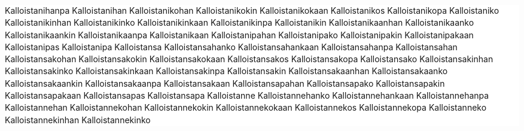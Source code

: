 Kalloistanihanpa
Kalloistanihan
Kalloistanikohan
Kalloistanikokin
Kalloistanikokaan
Kalloistanikos
Kalloistanikopa
Kalloistaniko
Kalloistanikinhan
Kalloistanikinko
Kalloistanikinkaan
Kalloistanikinpa
Kalloistanikin
Kalloistanikaanhan
Kalloistanikaanko
Kalloistanikaankin
Kalloistanikaanpa
Kalloistanikaan
Kalloistanipahan
Kalloistanipako
Kalloistanipakin
Kalloistanipakaan
Kalloistanipas
Kalloistanipa
Kalloistansa
Kalloistansahanko
Kalloistansahankaan
Kalloistansahanpa
Kalloistansahan
Kalloistansakohan
Kalloistansakokin
Kalloistansakokaan
Kalloistansakos
Kalloistansakopa
Kalloistansako
Kalloistansakinhan
Kalloistansakinko
Kalloistansakinkaan
Kalloistansakinpa
Kalloistansakin
Kalloistansakaanhan
Kalloistansakaanko
Kalloistansakaankin
Kalloistansakaanpa
Kalloistansakaan
Kalloistansapahan
Kalloistansapako
Kalloistansapakin
Kalloistansapakaan
Kalloistansapas
Kalloistansapa
Kalloistanne
Kalloistannehanko
Kalloistannehankaan
Kalloistannehanpa
Kalloistannehan
Kalloistannekohan
Kalloistannekokin
Kalloistannekokaan
Kalloistannekos
Kalloistannekopa
Kalloistanneko
Kalloistannekinhan
Kalloistannekinko